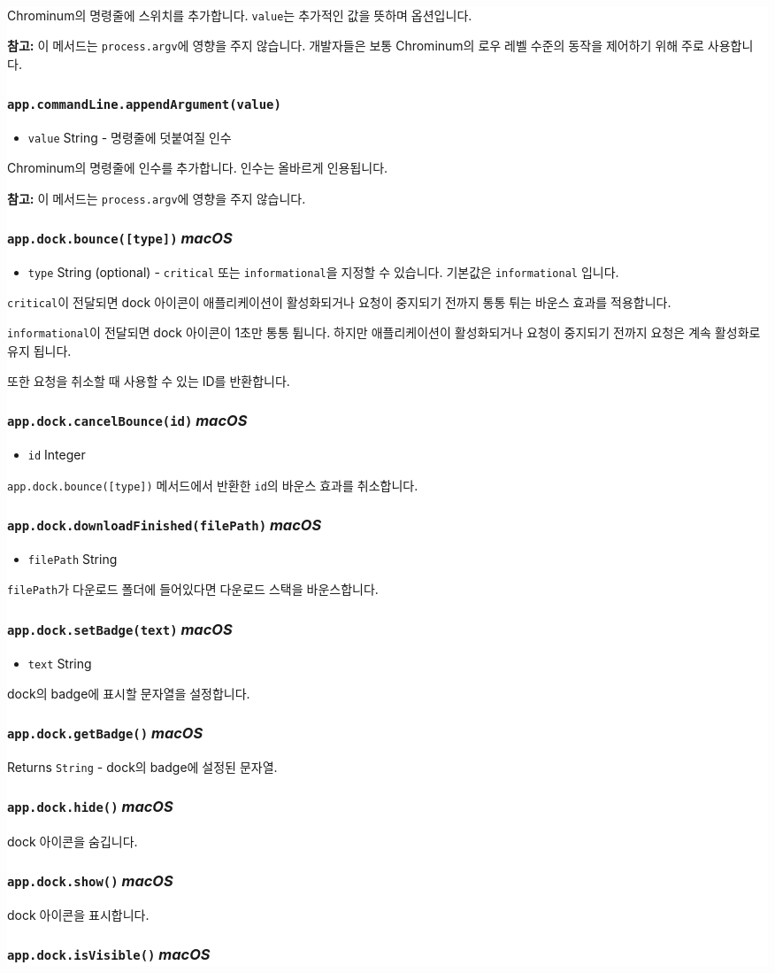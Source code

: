 Chrominum의 명령줄에 스위치를 추가합니다. `value`는 추가적인 값을 뜻하며 옵션입니다.

**참고:** 이 메서드는 `process.argv`에 영향을 주지 않습니다. 개발자들은 보통
Chrominum의 로우 레벨 수준의 동작을 제어하기 위해 주로 사용합니다.

### `app.commandLine.appendArgument(value)`

* `value` String - 명령줄에 덧붙여질 인수

Chrominum의 명령줄에 인수를 추가합니다. 인수는 올바르게 인용됩니다.

**참고:** 이 메서드는 `process.argv`에 영향을 주지 않습니다.

### `app.dock.bounce([type])` _macOS_

* `type` String (optional) - `critical` 또는 `informational`을 지정할 수 있습니다.
  기본값은 `informational` 입니다.

`critical`이 전달되면 dock 아이콘이 애플리케이션이 활성화되거나 요청이 중지되기
전까지 통통 튀는 바운스 효과를 적용합니다.

`informational`이 전달되면 dock 아이콘이 1초만 통통 튑니다. 하지만 애플리케이션이
활성화되거나 요청이 중지되기 전까지 요청은 계속 활성화로 유지 됩니다.

또한 요청을 취소할 때 사용할 수 있는 ID를 반환합니다.

### `app.dock.cancelBounce(id)` _macOS_

* `id` Integer

`app.dock.bounce([type])` 메서드에서 반환한 `id`의 바운스 효과를 취소합니다.

### `app.dock.downloadFinished(filePath)` _macOS_

* `filePath` String

`filePath`가 다운로드 폴더에 들어있다면 다운로드 스택을 바운스합니다.

### `app.dock.setBadge(text)` _macOS_

* `text` String

dock의 badge에 표시할 문자열을 설정합니다.

### `app.dock.getBadge()` _macOS_

Returns `String` - dock의 badge에 설정된 문자열.

### `app.dock.hide()` _macOS_

dock 아이콘을 숨깁니다.

### `app.dock.show()` _macOS_

dock 아이콘을 표시합니다.

### `app.dock.isVisible()` _macOS_


[app-user-model-id]: https://msdn.microsoft.com/en-us/library/windows/desktop/dd378459(v=vs.85).aspx
[CFBundleURLTypes]: https://developer.apple.com/library/ios/documentation/General/Reference/InfoPlistKeyReference/Articles/CoreFoundationKeys.html#//apple_ref/doc/uid/TP40009249-102207-TPXREF115
[LSCopyDefaultHandlerForURLScheme]: https://developer.apple.com/library/mac/documentation/Carbon/Reference/LaunchServicesReference/#//apple_ref/c/func/LSCopyDefaultHandlerForURLScheme
[handoff]: https://developer.apple.com/library/ios/documentation/UserExperience/Conceptual/Handoff/HandoffFundamentals/HandoffFundamentals.html
[activity-type]: https://developer.apple.com/library/ios/documentation/Foundation/Reference/NSUserActivity_Class/index.html#//apple_ref/occ/instp/NSUserActivity/activityType
[unity-requiremnt]: ../tutorial/desktop-environment-integration.md#unity-launcher-shortcuts-linux
[JumpListBeginListMSDN]: https://msdn.microsoft.com/en-us/library/windows/desktop/dd378398(v=vs.85).aspx